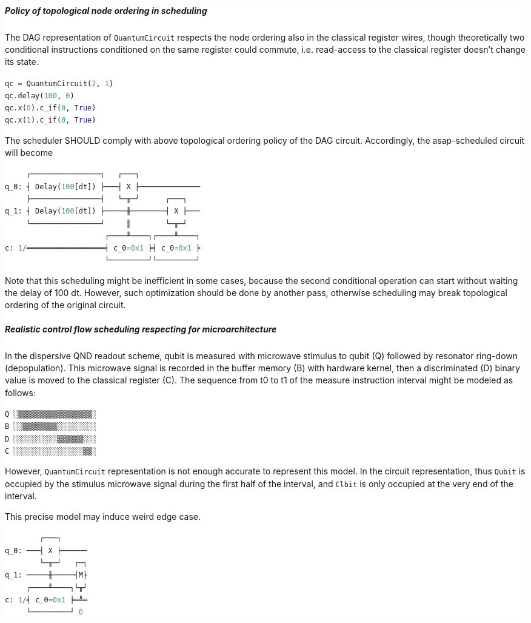 ##### Policy of topological node ordering in scheduling

The DAG representation of `QuantumCircuit` respects the node ordering also in the classical register wires, though theoretically two conditional instructions conditioned on the same register could commute, i.e. read-access to the classical register doesn’t change its state.

```python
qc = QuantumCircuit(2, 1)
qc.delay(100, 0)
qc.x(0).c_if(0, True)
qc.x(1).c_if(0, True)
```

The scheduler SHOULD comply with above topological ordering policy of the DAG circuit. Accordingly, the asap-scheduled circuit will become

```python
     ┌────────────────┐   ┌───┐
q_0: ┤ Delay(100[dt]) ├───┤ X ├──────────────
     ├────────────────┤   └─╥─┘      ┌───┐
q_1: ┤ Delay(100[dt]) ├─────╫────────┤ X ├───
     └────────────────┘     ║        └─╥─┘
                       ┌────╨────┐┌────╨────┐
c: 1/══════════════════╡ c_0=0x1 ╞╡ c_0=0x1 ╞
                       └─────────┘└─────────┘
```

Note that this scheduling might be inefficient in some cases, because the second conditional operation can start without waiting the delay of 100 dt. However, such optimization should be done by another pass, otherwise scheduling may break topological ordering of the original circuit.

##### Realistic control flow scheduling respecting for microarchitecture

In the dispersive QND readout scheme, qubit is measured with microwave stimulus to qubit (Q) followed by resonator ring-down (depopulation). This microwave signal is recorded in the buffer memory (B) with hardware kernel, then a discriminated (D) binary value is moved to the classical register (C). The sequence from t0 to t1 of the measure instruction interval might be modeled as follows:

```python
Q ░▒▒▒▒▒▒▒▒▒▒▒▒▒▒▒▒▒░
B ░░▒▒▒▒▒▒▒▒░░░░░░░░░
D ░░░░░░░░░░▒▒▒▒▒▒░░░
C ░░░░░░░░░░░░░░░░▒▒░
```

However, `QuantumCircuit` representation is not enough accurate to represent this model. In the circuit representation, thus `Qubit` is occupied by the stimulus microwave signal during the first half of the interval, and `Clbit` is only occupied at the very end of the interval.

This precise model may induce weird edge case.

```python
        ┌───┐
q_0: ───┤ X ├──────
        └─╥─┘   ┌─┐
q_1: ─────╫─────┤M├
     ┌────╨────┐└╥┘
c: 1/╡ c_0=0x1 ╞═╩═
     └─────────┘ 0
```
